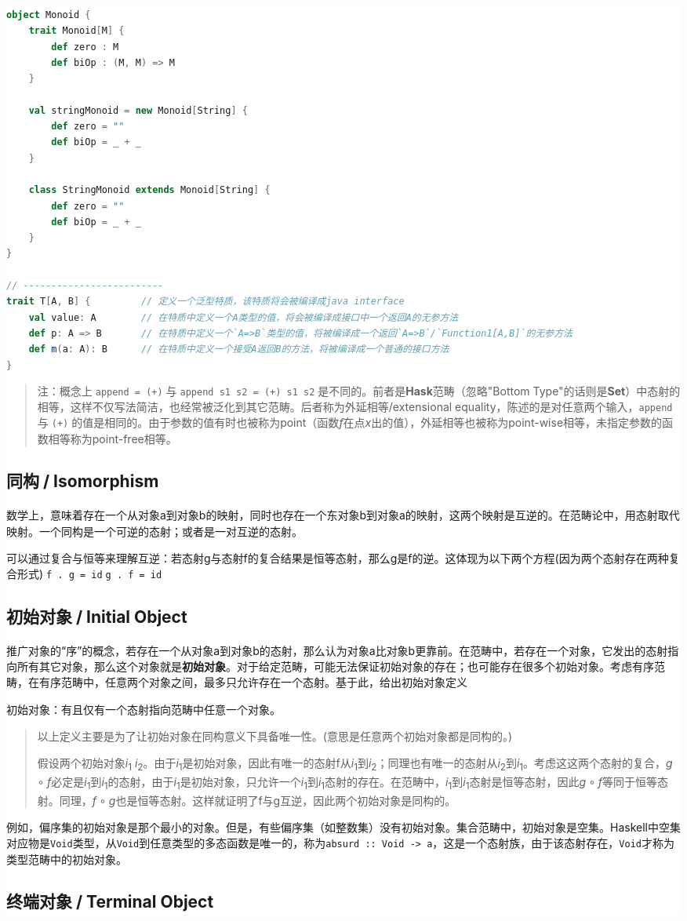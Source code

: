 ```scala
object Monoid {
    trait Monoid[M] {
        def zero : M
        def biOp : (M, M) => M
    }

    val stringMonoid = new Monoid[String] {
        def zero = ""
        def biOp = _ + _
    }

    class StringMonoid extends Monoid[String] {
        def zero = ""
        def biOp = _ + _
    }
}

// -------------------------
trait T[A, B] {         // 定义一个泛型特质，该特质将会被编译成java interface
    val value: A        // 在特质中定义一个A类型的值，将会被编译成接口中一个返回A的无参方法
    def p: A => B       // 在特质中定义一个`A=>B`类型的值，将被编译成一个返回`A=>B`/`Function1[A,B]`的无参方法
    def m(a: A): B      // 在特质中定义一个接受A返回B的方法，将被编译成一个普通的接口方法
}
```

> 注：概念上 `append = (+)` 与 `append s1 s2 = (+) s1 s2` 是不同的。前者是**Hask**范畴（忽略"Bottom Type"的话则是**Set**）中态射的相等，这样不仅写法简洁，也经常被泛化到其它范畴。后者称为外延相等/extensional equality，陈述的是对任意两个输入，`append` 与 `(+)` 的值是相同的。由于参数的值有时也被称为point（函数$f$在点$x$出的值），外延相等也被称为point-wise相等，未指定参数的函数相等称为point-free相等。

## 同构 / Isomorphism

数学上，意味着存在一个从对象a到对象b的映射，同时也存在一个东对象b到对象a的映射，这两个映射是互逆的。在范畴论中，用态射取代映射。一个同构是一个可逆的态射；或者是一对互逆的态射。

可以通过复合与恒等来理解互逆：若态射g与态射f的复合结果是恒等态射，那么g是f的逆。这体现为以下两个方程(因为两个态射存在两种复合形式) `f . g = id` `g . f = id`

## 初始对象 / Initial Object

推广对象的“序”的概念，若存在一个从对象a到对象b的态射，那么认为对象a比对象b更靠前。在范畴中，若存在一个对象，它发出的态射指向所有其它对象，那么这个对象就是**初始对象**。对于给定范畴，可能无法保证初始对象的存在；也可能存在很多个初始对象。考虑有序范畴，在有序范畴中，任意两个对象之间，最多只允许存在一个态射。基于此，给出初始对象定义

初始对象：有且仅有一个态射指向范畴中任意一个对象。

> 以上定义主要是为了让初始对象在同构意义下具备唯一性。(意思是任意两个初始对象都是同构的。)
>
> 假设两个初始对象$i_1$ $i_2$。由于$i_1$是初始对象，因此有唯一的态射f从$i_1$到$i_2$；同理也有唯一的态射从$i_2$到$i_1$。考虑这这两个态射的复合，$g \circ f$必定是$i_1$到$i_1$的态射，由于$i_1$是初始对象，只允许一个$i_1$到$i_1$态射的存在。在范畴中，$i_1$到$i_1$态射是恒等态射，因此$g \circ f$等同于恒等态射。同理，$f \circ g$也是恒等态射。这样就证明了f与g互逆，因此两个初始对象是同构的。

例如，偏序集的初始对象是那个最小的对象。但是，有些偏序集（如整数集）没有初始对象。集合范畴中，初始对象是空集。Haskell中空集对应物是`Void`类型，从`Void`到任意类型的多态函数是唯一的，称为`absurd :: Void -> a`，这是一个态射族，由于该态射存在，`Void`才称为类型范畴中的初始对象。

## 终端对象 / Terminal Object
